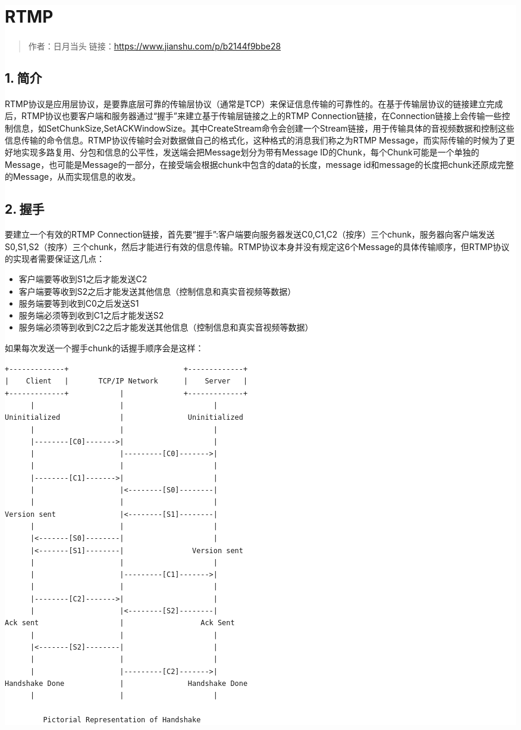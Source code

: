 # RTMP

>作者：日月当头
>链接：<https://www.jianshu.com/p/b2144f9bbe28>

## 1. 简介

RTMP协议是应用层协议，是要靠底层可靠的传输层协议（通常是TCP）来保证信息传输的可靠性的。在基于传输层协议的链接建立完成后，RTMP协议也要客户端和服务器通过“握手”来建立基于传输层链接之上的RTMP Connection链接，在Connection链接上会传输一些控制信息，如SetChunkSize,SetACKWindowSize。其中CreateStream命令会创建一个Stream链接，用于传输具体的音视频数据和控制这些信息传输的命令信息。RTMP协议传输时会对数据做自己的格式化，这种格式的消息我们称之为RTMP Message，而实际传输的时候为了更好地实现多路复用、分包和信息的公平性，发送端会把Message划分为带有Message ID的Chunk，每个Chunk可能是一个单独的Message，也可能是Message的一部分，在接受端会根据chunk中包含的data的长度，message id和message的长度把chunk还原成完整的Message，从而实现信息的收发。

## 2. 握手

要建立一个有效的RTMP Connection链接，首先要“握手”:客户端要向服务器发送C0,C1,C2（按序）三个chunk，服务器向客户端发送S0,S1,S2（按序）三个chunk，然后才能进行有效的信息传输。RTMP协议本身并没有规定这6个Message的具体传输顺序，但RTMP协议的实现者需要保证这几点：

- 客户端要等收到S1之后才能发送C2
- 客户端要等收到S2之后才能发送其他信息（控制信息和真实音视频等数据）
- 服务端要等到收到C0之后发送S1
- 服务端必须等到收到C1之后才能发送S2
- 服务端必须等到收到C2之后才能发送其他信息（控制信息和真实音视频等数据）

如果每次发送一个握手chunk的话握手顺序会是这样：

 ```txt
 +-------------+                           +-------------+
 |    Client   |       TCP/IP Network      |    Server   |
 +-------------+            |              +-------------+
       |                    |                     |
 Uninitialized              |               Uninitialized
       |                    |                     |
       |--------[C0]------->|                     |
       |                    |---------[C0]------->|
       |                    |                     |
       |--------[C1]------->|                     |
       |                    |<--------[S0]--------|
       |                    |                     |
 Version sent               |<--------[S1]--------|
       |                    |                     |
       |<-------[S0]--------|                     |
       |<-------[S1]--------|                Version sent
       |                    |                     |
       |                    |---------[C1]------->|
       |                    |                     |
       |--------[C2]------->|                     |
       |                    |<--------[S2]--------|
 Ack sent                   |                  Ack Sent
       |                    |                     |
       |<-------[S2]--------|                     |
       |                    |                     |
       |                    |---------[C2]------->|
 Handshake Done             |               Handshake Done
       |                    |                     |

          Pictorial Representation of Handshake
 ```
